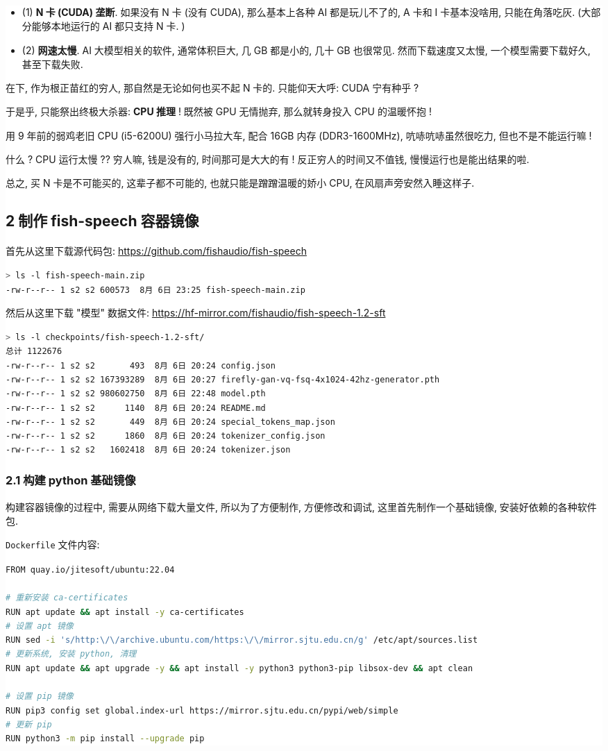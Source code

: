 + (1) **N 卡 (CUDA) 垄断**.
  如果没有 N 卡 (没有 CUDA), 那么基本上各种 AI 都是玩儿不了的,
  A 卡和 I 卡基本没啥用, 只能在角落吃灰.
  (大部分能够本地运行的 AI 都只支持 N 卡. )

+ (2) **网速太慢**.
  AI 大模型相关的软件, 通常体积巨大, 几 GB 都是小的, 几十 GB 也很常见.
  然而下载速度又太慢, 一个模型需要下载好久, 甚至下载失败.

在下, 作为根正苗红的穷人, 那自然是无论如何也买不起 N 卡的.
只能仰天大呼: CUDA 宁有种乎 ?

于是乎, 只能祭出终极大杀器: **CPU 推理** !
既然被 GPU 无情抛弃, 那么就转身投入 CPU 的温暖怀抱 !

用 9 年前的弱鸡老旧 CPU (i5-6200U) 强行小马拉大车,
配合 16GB 内存 (DDR3-1600MHz), 吭哧吭哧虽然很吃力, 但也不是不能运行嘛 !

什么 ? CPU 运行太慢 ??
穷人嘛, 钱是没有的, 时间那可是大大的有 !
反正穷人的时间又不值钱, 慢慢运行也是能出结果的啦.

总之, 买 N 卡是不可能买的, 这辈子都不可能的,
也就只能是蹭蹭温暖的娇小 CPU, 在风扇声旁安然入睡这样子.


## 2 制作 fish-speech 容器镜像

首先从这里下载源代码包: <https://github.com/fishaudio/fish-speech>

```sh
> ls -l fish-speech-main.zip
-rw-r--r-- 1 s2 s2 600573  8月 6日 23:25 fish-speech-main.zip
```

然后从这里下载 "模型" 数据文件: <https://hf-mirror.com/fishaudio/fish-speech-1.2-sft>

```sh
> ls -l checkpoints/fish-speech-1.2-sft/
总计 1122676
-rw-r--r-- 1 s2 s2       493  8月 6日 20:24 config.json
-rw-r--r-- 1 s2 s2 167393289  8月 6日 20:27 firefly-gan-vq-fsq-4x1024-42hz-generator.pth
-rw-r--r-- 1 s2 s2 980602750  8月 6日 22:48 model.pth
-rw-r--r-- 1 s2 s2      1140  8月 6日 20:24 README.md
-rw-r--r-- 1 s2 s2       449  8月 6日 20:24 special_tokens_map.json
-rw-r--r-- 1 s2 s2      1860  8月 6日 20:24 tokenizer_config.json
-rw-r--r-- 1 s2 s2   1602418  8月 6日 20:24 tokenizer.json
```

### 2.1 构建 python 基础镜像

构建容器镜像的过程中, 需要从网络下载大量文件, 所以为了方便制作,
方便修改和调试, 这里首先制作一个基础镜像, 安装好依赖的各种软件包.

`Dockerfile` 文件内容:

```sh
FROM quay.io/jitesoft/ubuntu:22.04

# 重新安装 ca-certificates
RUN apt update && apt install -y ca-certificates
# 设置 apt 镜像
RUN sed -i 's/http:\/\/archive.ubuntu.com/https:\/\/mirror.sjtu.edu.cn/g' /etc/apt/sources.list
# 更新系统, 安装 python, 清理
RUN apt update && apt upgrade -y && apt install -y python3 python3-pip libsox-dev && apt clean

# 设置 pip 镜像
RUN pip3 config set global.index-url https://mirror.sjtu.edu.cn/pypi/web/simple
# 更新 pip
RUN python3 -m pip install --upgrade pip
```
